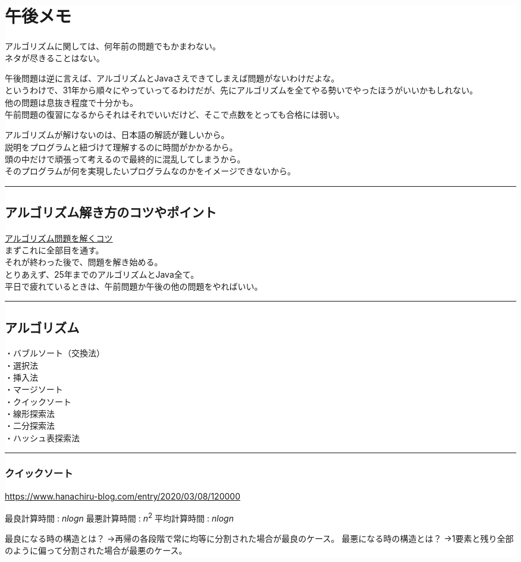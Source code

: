 # 午後メモ

アルゴリズムに関しては、何年前の問題でもかまわない。  
ネタが尽きることはない。  

午後問題は逆に言えば、アルゴリズムとJavaさえできてしまえば問題がないわけだよな。  
というわけで、31年から順々にやっていってるわけだが、先にアルゴリズムを全てやる勢いでやったほうがいいかもしれない。  
他の問題は息抜き程度で十分かも。  
午前問題の復習になるからそれはそれでいいだけど、そこで点数をとっても合格には弱い。  

アルゴリズムが解けないのは、日本語の解読が難しいから。  
説明をプログラムと紐づけて理解するのに時間がかかるから。  
頭の中だけで頑張って考えるので最終的に混乱してしまうから。  
そのプログラムが何を実現したいプログラムなのかをイメージできないから。  

---

## アルゴリズム解き方のコツやポイント

[アルゴリズム問題を解くコツ](https://www.seplus.jp/dokushuzemi/fe/fenavi/patterns_algorithms/#!)  
まずこれに全部目を通す。  
それが終わった後で、問題を解き始める。  
とりあえず、25年までのアルゴリズムとJava全て。  
平日で疲れているときは、午前問題か午後の他の問題をやればいい。  

---

## アルゴリズム

・バブルソート（交換法）  
・選択法  
・挿入法  
・マージソート  
・クイックソート  
・線形探索法  
・二分探索法  
・ハッシュ表探索法  

---

### クイックソート

<https://www.hanachiru-blog.com/entry/2020/03/08/120000>  

最良計算時間 : $n log n$
最悪計算時間 : $n^2$
平均計算時間 : $n log n$

最良になる時の構造とは？
→再帰の各段階で常に均等に分割された場合が最良のケース。
最悪になる時の構造とは？
→1要素と残り全部のように偏って分割された場合が最悪のケース。
